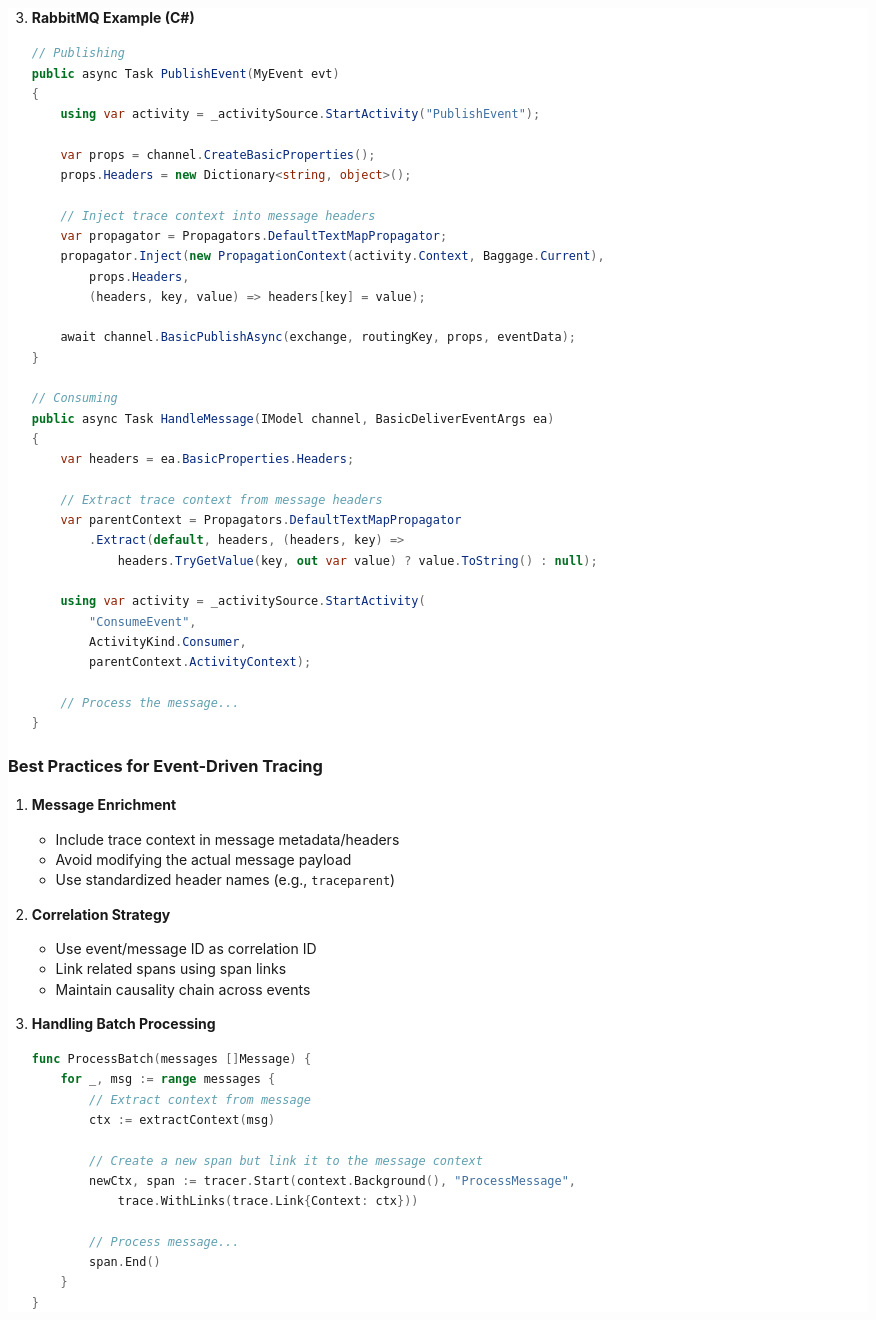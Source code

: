 3. **RabbitMQ Example (C#)**
   ```csharp
   // Publishing
   public async Task PublishEvent(MyEvent evt)
   {
       using var activity = _activitySource.StartActivity("PublishEvent");
       
       var props = channel.CreateBasicProperties();
       props.Headers = new Dictionary<string, object>();
       
       // Inject trace context into message headers
       var propagator = Propagators.DefaultTextMapPropagator;
       propagator.Inject(new PropagationContext(activity.Context, Baggage.Current),
           props.Headers,
           (headers, key, value) => headers[key] = value);

       await channel.BasicPublishAsync(exchange, routingKey, props, eventData);
   }

   // Consuming
   public async Task HandleMessage(IModel channel, BasicDeliverEventArgs ea)
   {
       var headers = ea.BasicProperties.Headers;
       
       // Extract trace context from message headers
       var parentContext = Propagators.DefaultTextMapPropagator
           .Extract(default, headers, (headers, key) => 
               headers.TryGetValue(key, out var value) ? value.ToString() : null);

       using var activity = _activitySource.StartActivity(
           "ConsumeEvent", 
           ActivityKind.Consumer,
           parentContext.ActivityContext);

       // Process the message...
   }
   ```

### Best Practices for Event-Driven Tracing

1. **Message Enrichment**
   - Include trace context in message metadata/headers
   - Avoid modifying the actual message payload
   - Use standardized header names (e.g., `traceparent`)

2. **Correlation Strategy**
   - Use event/message ID as correlation ID
   - Link related spans using span links
   - Maintain causality chain across events

3. **Handling Batch Processing**
   ```go
   func ProcessBatch(messages []Message) {
       for _, msg := range messages {
           // Extract context from message
           ctx := extractContext(msg)
           
           // Create a new span but link it to the message context
           newCtx, span := tracer.Start(context.Background(), "ProcessMessage",
               trace.WithLinks(trace.Link{Context: ctx}))
           
           // Process message...
           span.End()
       }
   }
   ```